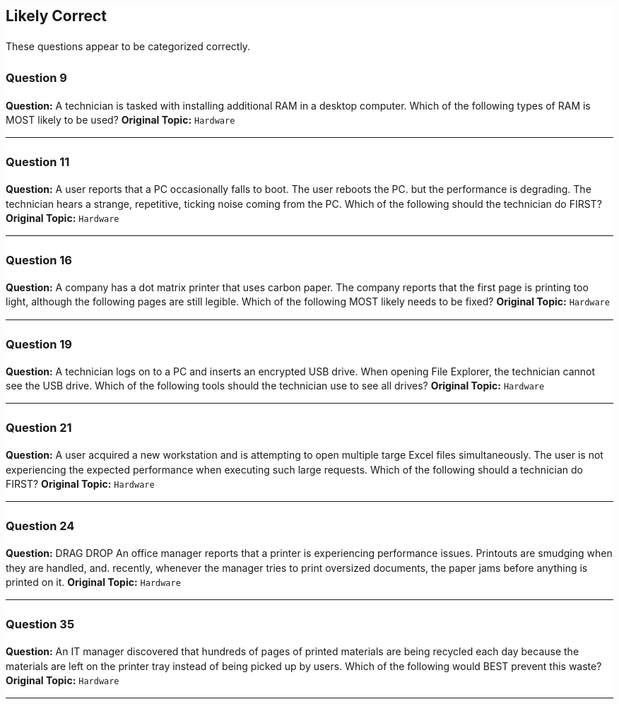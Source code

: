 
## Likely Correct
These questions appear to be categorized correctly.

### Question 9
**Question:** A technician is tasked with installing additional RAM in a desktop computer. Which of the following types of RAM is MOST likely to be used?
**Original Topic:** `Hardware`

---
### Question 11
**Question:** A user reports that a PC occasionally falls to boot. The user reboots the PC. but the performance is degrading. The technician hears a strange, repetitive, ticking
noise coming from the PC. Which of the following should the technician do FIRST?
**Original Topic:** `Hardware`

---
### Question 16
**Question:** A company has a dot matrix printer that uses carbon paper. The company reports that the first page is printing too light, although the following pages are still
legible. Which of the following MOST likely needs to be fixed?
**Original Topic:** `Hardware`

---
### Question 19
**Question:** A technician logs on to a PC and inserts an encrypted USB drive. When opening File Explorer, the technician cannot see the USB drive. Which of the following
tools should the technician use to see all drives?
**Original Topic:** `Hardware`

---
### Question 21
**Question:** A user acquired a new workstation and is attempting to open multiple targe Excel files simultaneously. The user is not experiencing the expected performance
when executing such large requests. Which of the following should a technician do FIRST?
**Original Topic:** `Hardware`

---
### Question 24
**Question:** DRAG DROP 
An office manager reports that a printer is experiencing performance issues. Printouts are smudging when they are handled, and. recently, whenever the manager
tries to print oversized documents, the paper jams before anything is printed on it.
**Original Topic:** `Hardware`

---
### Question 35
**Question:** An IT manager discovered that hundreds of pages of printed materials are being recycled each day because the materials are left on the printer tray instead of
being picked up by users. Which of the following would BEST prevent this waste?
**Original Topic:** `Hardware`

---